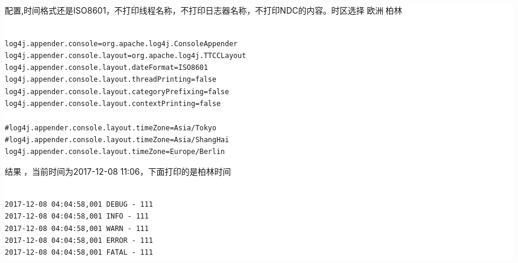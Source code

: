 
配置,时间格式还是ISO8601，不打印线程名称，不打印日志器名称，不打印NDC的内容。时区选择  欧洲 柏林

```xml

log4j.appender.console=org.apache.log4j.ConsoleAppender
log4j.appender.console.layout=org.apache.log4j.TTCCLayout
log4j.appender.console.layout.dateFormat=ISO8601
log4j.appender.console.layout.threadPrinting=false
log4j.appender.console.layout.categoryPrefixing=false
log4j.appender.console.layout.contextPrinting=false

#log4j.appender.console.layout.timeZone=Asia/Tokyo
#log4j.appender.console.layout.timeZone=Asia/ShangHai
log4j.appender.console.layout.timeZone=Europe/Berlin

```

结果 ，当前时间为2017-12-08 11:06，下面打印的是柏林时间

```

2017-12-08 04:04:58,001 DEBUG - 111
2017-12-08 04:04:58,001 INFO - 111
2017-12-08 04:04:58,001 WARN - 111
2017-12-08 04:04:58,001 ERROR - 111
2017-12-08 04:04:58,001 FATAL - 111

```
